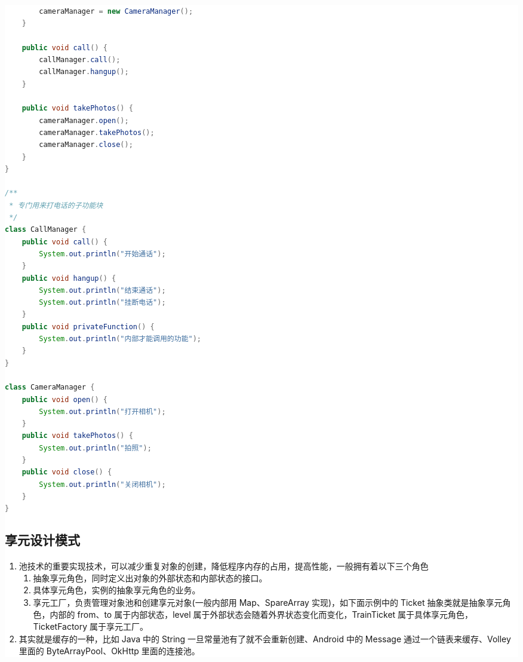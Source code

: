 ```java
        cameraManager = new CameraManager();
    }

    public void call() {
        callManager.call();
        callManager.hangup();
    }

    public void takePhotos() {
        cameraManager.open();
        cameraManager.takePhotos();
        cameraManager.close();
    }
}

/**
 * 专门用来打电话的子功能块
 */
class CallManager {
    public void call() {
        System.out.println("开始通话");
    }
    public void hangup() {
        System.out.println("结束通话");
        System.out.println("挂断电话");
    }
    public void privateFunction() {
        System.out.println("内部才能调用的功能");
    }
}

class CameraManager {
    public void open() {
        System.out.println("打开相机");
    }
    public void takePhotos() {
        System.out.println("拍照");
    }
    public void close() {
        System.out.println("关闭相机");
    }
}
```

## 享元设计模式

1. 池技术的重要实现技术，可以减少重复对象的创建，降低程序内存的占用，提高性能，一般拥有着以下三个角色
    1. 抽象享元角色，同时定义出对象的外部状态和内部状态的接口。
    2. 具体享元角色，实例的抽象享元角色的业务。
    3. 享元工厂，负责管理对象池和创建享元对象(一般内部用 Map、SpareArray 实现)，如下面示例中的 Ticket 抽象类就是抽象享元角色，内部的 from、to 属于内部状态，level 属于外部状态会随着外界状态变化而变化，TrainTicket 属于具体享元角色，TicketFactory 属于享元工厂。
2. 其实就是缓存的一种，比如 Java 中的 String 一旦常量池有了就不会重新创建、Android 中的 Message 通过一个链表来缓存、Volley 里面的 ByteArrayPool、OkHttp 里面的连接池。
